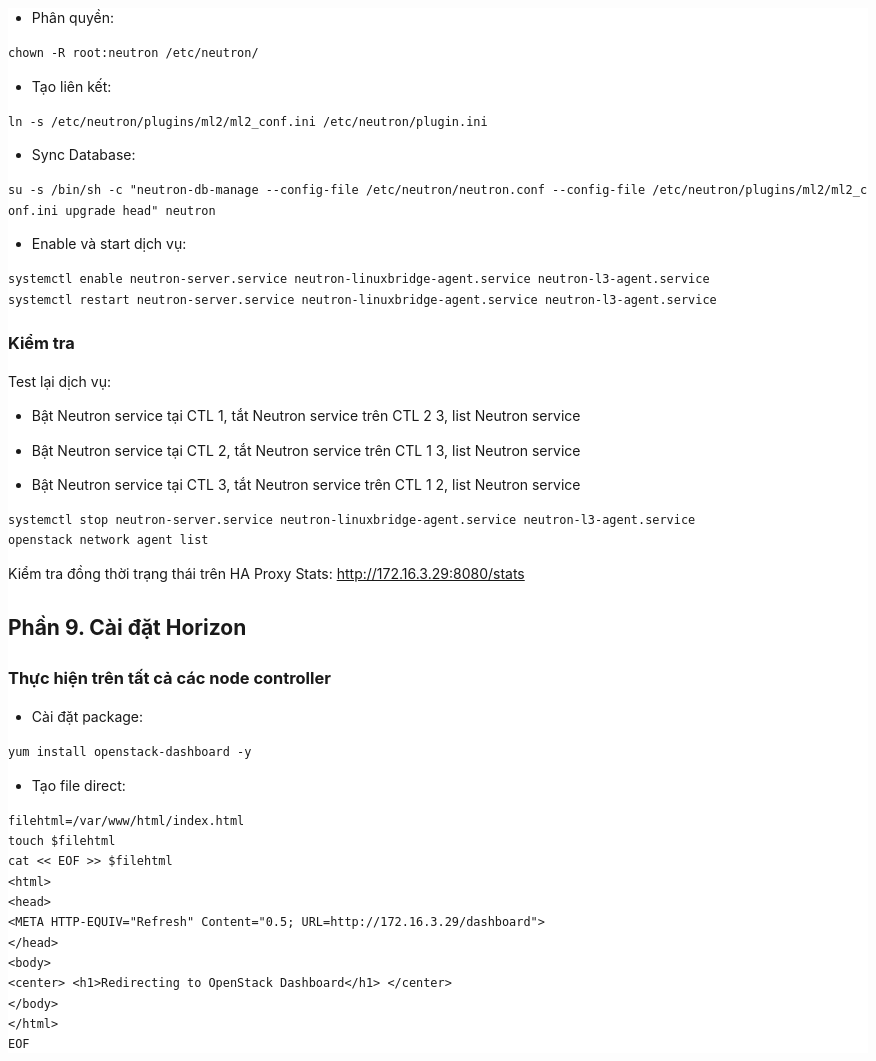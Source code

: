 - Phân quyền:

```
chown -R root:neutron /etc/neutron/
```

- Tạo liên kết:

```
ln -s /etc/neutron/plugins/ml2/ml2_conf.ini /etc/neutron/plugin.ini
```

- Sync Database:

```
su -s /bin/sh -c "neutron-db-manage --config-file /etc/neutron/neutron.conf --config-file /etc/neutron/plugins/ml2/ml2_conf.ini upgrade head" neutron
```

- Enable và start dịch vụ:

```
systemctl enable neutron-server.service neutron-linuxbridge-agent.service neutron-l3-agent.service
systemctl restart neutron-server.service neutron-linuxbridge-agent.service neutron-l3-agent.service
```

### Kiểm tra

Test lại dịch vụ:

- Bật Neutron service tại CTL 1, tắt Neutron service trên CTL 2 3, list Neutron service

- Bật Neutron service tại CTL 2, tắt Neutron service trên CTL 1 3, list Neutron service

- Bật Neutron service tại CTL 3, tắt Neutron service trên CTL 1 2, list Neutron service

```
systemctl stop neutron-server.service neutron-linuxbridge-agent.service neutron-l3-agent.service
openstack network agent list
```

Kiểm tra đồng thời trạng thái trên HA Proxy Stats: http://172.16.3.29:8080/stats

## Phần 9. Cài đặt Horizon

### Thực hiện trên tất cả các node controller

- Cài đặt package:

```
yum install openstack-dashboard -y
```

- Tạo file direct:

```
filehtml=/var/www/html/index.html
touch $filehtml
cat << EOF >> $filehtml
<html>
<head>
<META HTTP-EQUIV="Refresh" Content="0.5; URL=http://172.16.3.29/dashboard">
</head>
<body>
<center> <h1>Redirecting to OpenStack Dashboard</h1> </center>
</body>
</html>
EOF
```
